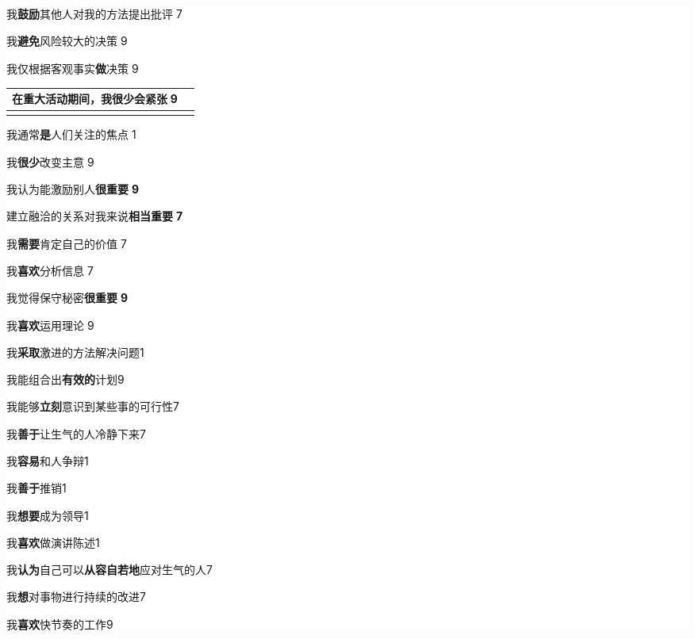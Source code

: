  

 

我**鼓励**其他人对我的方法提出批评 7

我**避免**风险较大的决策 9

我仅根据客观事实**做**决策 9

| 在重大活动期间，我很少**会**紧张 9 |      |
| ---------------------------------- | ---- |
|                                    |      |

我通常**是**人们关注的焦点 1

我**很少**改变主意 9

 

 

我认为能激励别人**很重要** **9**

建立融洽的关系对我来说**相当重要** **7**

我**需要**肯定自己的价值 7

我**喜欢**分析信息 7

我觉得保守秘密**很重要** **9**

我**喜欢**运用理论 9

 

 

我**采取**激进的方法解决问题1

我能组合出**有效的**计划9

我能够**立刻**意识到某些事的可行性7

我**善于**让生气的人冷静下来7

我**容易**和人争辩1

我**善于**推销1

 

 

 

 

 

 

我**想要**成为领导1

我**喜欢**做演讲陈述1

我**认为**自己可以**从容自若地**应对生气的人7

我**想**对事物进行持续的改进7

我**喜欢**快节奏的工作9
